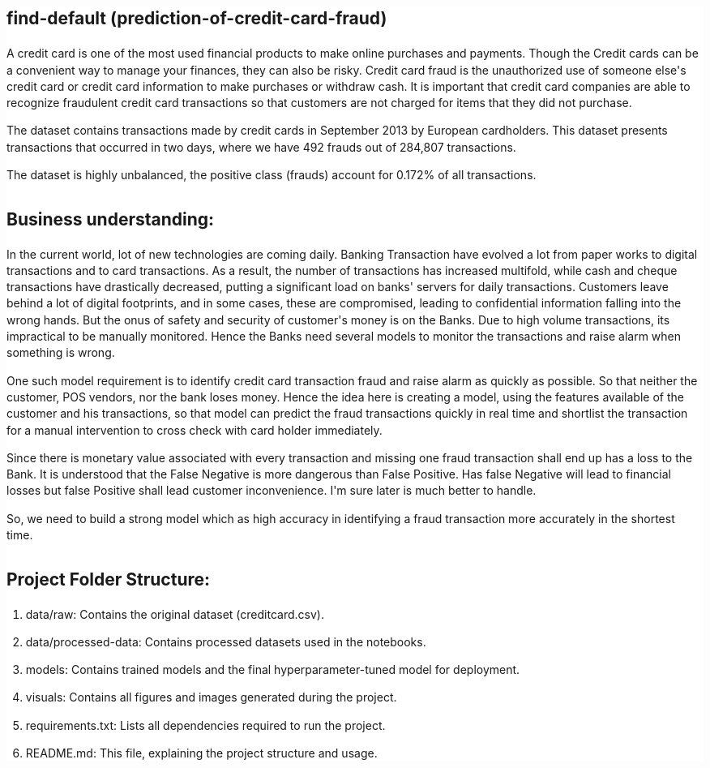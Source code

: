 ﻿
## find-default (prediction-of-credit-card-fraud)

A credit card is one of the most used financial products to make online purchases and payments. Though the Credit cards can be a convenient way to manage your finances, they can also be risky. Credit card fraud is the unauthorized use of someone else's credit card or credit card information to make purchases or withdraw cash. It is important that credit card companies are able to recognize fraudulent credit card transactions so that customers are not charged for items that they did not purchase.

The dataset contains transactions made by credit cards in September 2013 by European cardholders. This dataset presents transactions that occurred in two days, where we have 492 frauds out of 284,807 transactions. 

The dataset is highly unbalanced, the positive class (frauds) account for 0.172% of all transactions.

## Business understanding: 

In the current world, lot of new technologies are coming daily. Banking Transaction have evolved a lot from paper works to digital transactions and to card transactions. As a result, the number of transactions has increased multifold, while cash and cheque transactions have drastically decreased, putting a significant load on banks' servers for daily transactions. Customers leave behind a lot of digital footprints, and in some cases, these are compromised, leading to confidential information falling into the wrong hands. But the onus of safety and security of customer's money is on the Banks. Due to high volume transactions, its impractical to be manually monitored. Hence the Banks need several models to monitor the transactions and raise alarm when something is wrong. 

One such model requirement is to identify credit card transaction fraud and raise alarm as quickly as possible. So that neither the customer, POS vendors, nor the bank loses money. Hence the idea here is creating a model, using the features available of the customer and his transactions, so that model can predict the fraud transactions quickly in real time and shortlist the transaction for a manual intervention to cross check with card holder immediately.

Since there is monetary value associated with every transaction and missing one fraud transaction shall end up has a loss to the Bank. It is understood that the False Negative is more dangerous than False Positive. Has false Negative will lead to financial losses but false Positive shall lead customer inconvenience. I'm sure later is much better to handle. 

So, we need to build a strong model which as high accuracy in identifying a fraud transaction more accurately in the shortest time.
## Project Folder Structure:

1. data/raw: Contains the original dataset (creditcard.csv).

2. data/processed-data: Contains processed datasets used in the notebooks.

3. models: Contains trained models and the final hyperparameter-tuned model for deployment.

4. visuals: Contains all figures and images generated during the project.

5. requirements.txt: Lists all dependencies required to run the project.

6. README.md: This file, explaining the project structure and usage.
